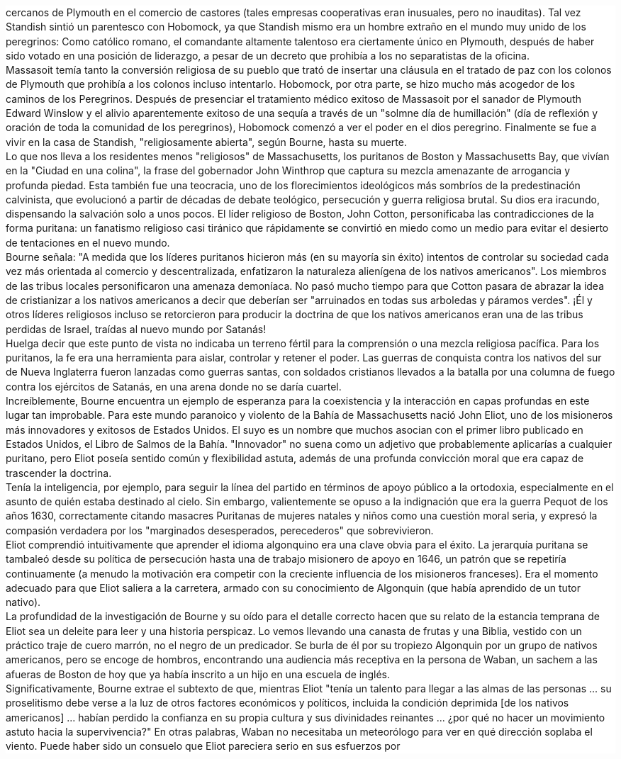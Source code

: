 cercanos de Plymouth en el comercio de castores (tales empresas cooperativas eran inusuales, pero no inauditas). Tal vez Standish sintió un parentesco con Hobomock, ya que Standish mismo era un hombre extraño en el mundo muy unido de los peregrinos: Como católico romano, el comandante altamente talentoso era ciertamente único en Plymouth, después de haber sido votado en una posición de liderazgo, a pesar de un decreto que prohibía a los no separatistas de la oficina.<br/>Massasoit temía tanto la conversión religiosa de su pueblo que trató de insertar una cláusula en el tratado de paz con los colonos de Plymouth que prohibía a los colonos incluso intentarlo. Hobomock, por otra parte, se hizo mucho más acogedor de los caminos de los Peregrinos. Después de presenciar el tratamiento médico exitoso de Massasoit por el sanador de Plymouth Edward Winslow y el alivio aparentemente exitoso de una sequía a través de un "solmne día de humillación" (día de reflexión y oración de toda la comunidad de los peregrinos), Hobomock comenzó a ver el poder en el dios peregrino. Finalmente se fue a vivir en la casa de Standish, "religiosamente abierta", según Bourne, hasta su muerte.<br/>Lo que nos lleva a los residentes menos "religiosos" de Massachusetts, los puritanos de Boston y Massachusetts Bay, que vivían en la "Ciudad en una colina", la frase del gobernador John Winthrop que captura su mezcla amenazante de arrogancia y profunda piedad. Esta también fue una teocracia, uno de los florecimientos ideológicos más sombríos de la predestinación calvinista, que evolucionó a partir de décadas de debate teológico, persecución y guerra religiosa brutal. Su dios era iracundo, dispensando la salvación solo a unos pocos. El líder religioso de Boston, John Cotton, personificaba las contradicciones de la forma puritana: un fanatismo religioso casi tiránico que rápidamente se convirtió en miedo como un medio para evitar el desierto de tentaciones en el nuevo mundo.<br/>Bourne señala: "A medida que los líderes puritanos hicieron más (en su mayoría sin éxito) intentos de controlar su sociedad cada vez más orientada al comercio y descentralizada, enfatizaron la naturaleza alienígena de los nativos americanos". Los miembros de las tribus locales personificaron una amenaza demoníaca. No pasó mucho tiempo para que Cotton pasara de abrazar la idea de cristianizar a los nativos americanos a decir que deberían ser "arruinados en todas sus arboledas y páramos verdes". ¡Él y otros líderes religiosos incluso se retorcieron para producir la doctrina de que los nativos americanos eran una de las tribus perdidas de Israel, traídas al nuevo mundo por Satanás!<br/>Huelga decir que este punto de vista no indicaba un terreno fértil para la comprensión o una mezcla religiosa pacífica. Para los puritanos, la fe era una herramienta para aislar, controlar y retener el poder. Las guerras de conquista contra los nativos del sur de Nueva Inglaterra fueron lanzadas como guerras santas, con soldados cristianos llevados a la batalla por una columna de fuego contra los ejércitos de Satanás, en una arena donde no se daría cuartel.<br/>Increíblemente, Bourne encuentra un ejemplo de esperanza para la coexistencia y la interacción en capas profundas en este lugar tan improbable. Para este mundo paranoico y violento de la Bahía de Massachusetts nació John Eliot, uno de los misioneros más innovadores y exitosos de Estados Unidos. El suyo es un nombre que muchos asocian con el primer libro publicado en Estados Unidos, el Libro de Salmos de la Bahía. "Innovador" no suena como un adjetivo que probablemente aplicarías a cualquier puritano, pero Eliot poseía sentido común y flexibilidad astuta, además de una profunda convicción moral que era capaz de trascender la doctrina.<br/>Tenía la inteligencia, por ejemplo, para seguir la línea del partido en términos de apoyo público a la ortodoxia, especialmente en el asunto de quién estaba destinado al cielo. Sin embargo, valientemente se opuso a la indignación que era la guerra Pequot de los años 1630, correctamente citando masacres Puritanas de mujeres natales y niños como una cuestión moral seria, y expresó la compasión verdadera por los "marginados desesperados, perecederos" que sobrevivieron.<br/>Eliot comprendió intuitivamente que aprender el idioma algonquino era una clave obvia para el éxito. La jerarquía puritana se tambaleó desde su política de persecución hasta una de trabajo misionero de apoyo en 1646, un patrón que se repetiría continuamente (a menudo la motivación era competir con la creciente influencia de los misioneros franceses). Era el momento adecuado para que Eliot saliera a la carretera, armado con su conocimiento de Algonquin (que había aprendido de un tutor nativo).<br/>La profundidad de la investigación de Bourne y su oído para el detalle correcto hacen que su relato de la estancia temprana de Eliot sea un deleite para leer y una historia perspicaz. Lo vemos llevando una canasta de frutas y una Biblia, vestido con un práctico traje de cuero marrón, no el negro de un predicador. Se burla de él por su tropiezo Algonquin por un grupo de nativos americanos, pero se encoge de hombros, encontrando una audiencia más receptiva en la persona de Waban, un sachem a las afueras de Boston de hoy que ya había inscrito a un hijo en una escuela de inglés.<br/>Significativamente, Bourne extrae el subtexto de que, mientras Eliot "tenía un talento para llegar a las almas de las personas ... su proselitismo debe verse a la luz de otros factores económicos y políticos, incluida la condición deprimida [de los nativos americanos] ... habían perdido la confianza en su propia cultura y sus divinidades reinantes ... ¿por qué no hacer un movimiento astuto hacia la supervivencia?" En otras palabras, Waban no necesitaba un meteorólogo para ver en qué dirección soplaba el viento. Puede haber sido un consuelo que Eliot pareciera serio en sus esfuerzos por